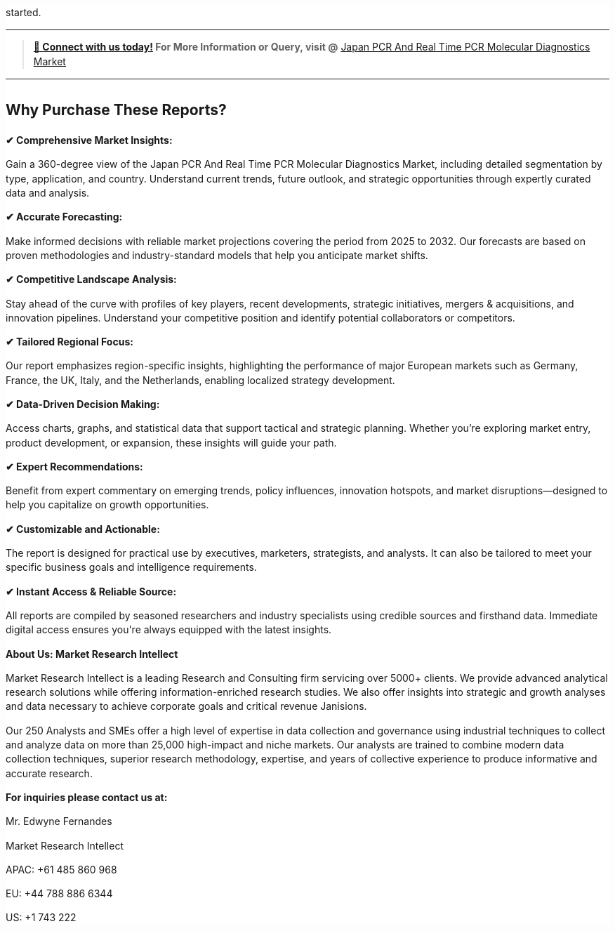 started.</p><hr /><blockquote><p><span class="font-[700]"><strong><a href="https://www.marketresearchintellect.com/product/pcr-and-real-time-pcr-molecular-diagnostics-market/?utm_source=Linkedin&utm_medium=824">📩 Connect with us today!</a> For More Information or Query, visit&nbsp;@</strong>&nbsp;</span><span class="font-[700]"><a href="https://www.marketresearchintellect.com/product/pcr-and-real-time-pcr-molecular-diagnostics-market/?utm_source=Linkedin&utm_medium=824" target="_blank" data-tracking-control-name="article-ssr-frontend-pulse_little-text-block" data-tracking-will-navigate="" data-test-link="">Japan PCR And Real Time PCR Molecular Diagnostics Market</a></span></p></blockquote><hr /><h2>Why Purchase These Reports?</h2><p><strong>✔ Comprehensive Market Insights:</strong></p><p>Gain a 360-degree view of the Japan PCR And Real Time PCR Molecular Diagnostics Market, including detailed segmentation by type, application, and country. Understand current trends, future outlook, and strategic opportunities through expertly curated data and analysis.</p><p><strong>✔ Accurate Forecasting:</strong></p><p>Make informed decisions with reliable market projections covering the period from 2025 to 2032. Our forecasts are based on proven methodologies and industry-standard models that help you anticipate market shifts.</p><p><strong>✔ Competitive Landscape Analysis:</strong></p><p>Stay ahead of the curve with profiles of key players, recent developments, strategic initiatives, mergers &amp; acquisitions, and innovation pipelines. Understand your competitive position and identify potential collaborators or competitors.</p><p><strong>✔ Tailored Regional Focus:</strong></p><p>Our report emphasizes region-specific insights, highlighting the performance of major European markets such as Germany, France, the UK, Italy, and the Netherlands, enabling localized strategy development.</p><p><strong>✔ Data-Driven Decision Making:</strong></p><p>Access charts, graphs, and statistical data that support tactical and strategic planning. Whether you&rsquo;re exploring market entry, product development, or expansion, these insights will guide your path.</p><p><strong>✔ Expert Recommendations:</strong></p><p>Benefit from expert commentary on emerging trends, policy influences, innovation hotspots, and market disruptions&mdash;designed to help you capitalize on growth opportunities.</p><p><strong>✔ Customizable and Actionable:</strong></p><p>The report is designed for practical use by executives, marketers, strategists, and analysts. It can also be tailored to meet your specific business goals and intelligence requirements.</p><p><strong>✔ Instant Access &amp; Reliable Source:</strong></p><p>All reports are compiled by seasoned researchers and industry specialists using credible sources and firsthand data. Immediate digital access ensures you're always equipped with the latest insights.</p><p><strong><span class="font-[700]">About Us: Market Research Intellect</span></strong></p><p><span class="">Market Research Intellect is a leading Research and Consulting firm servicing over 5000+ clients. We provide advanced analytical research solutions while offering information-enriched research studies.&nbsp;</span>We also offer insights into strategic and growth analyses and data necessary to achieve corporate goals and critical revenue Janisions.</p><p><span class="">Our 250 Analysts and SMEs offer a high level of expertise in data collection and governance using industrial techniques to collect and analyze data on more than 25,000 high-impact and niche markets. Our analysts are trained to combine modern data collection techniques, superior research methodology, expertise, and years of collective experience to produce informative and accurate research.</span></p><p><strong>For inquiries please contact us at:</strong></p><p>Mr. Edwyne Fernandes</p><p>Market Research Intellect</p><p>APAC: +61 485 860 968</p><p>EU: +44 788 886 6344</p><p>US: +1 743 222